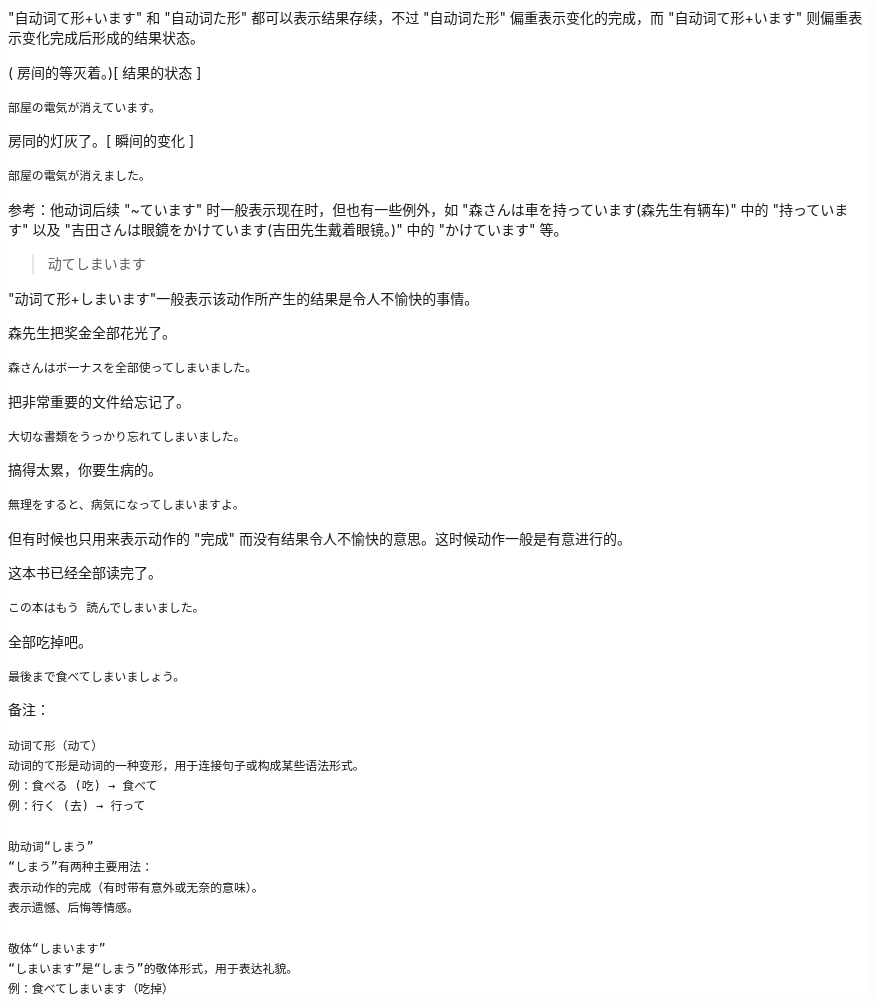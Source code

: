 "自动词て形+います" 和 "自动词た形" 都可以表示结果存续，不过 "自动词た形" 偏重表示变化的完成，而 "自动词て形+います" 则偏重表示变化完成后形成的结果状态。

( 房间的等灭着。)[ 结果的状态 ]

```text
部屋の電気が消えています。
```

房同的灯灰了。[ 瞬间的变化 ]

```text
部屋の電気が消えました。
```

参考：他动词后续 "~ています" 时一般表示现在时，但也有一些例外，如 "森さんは車を持っています(森先生有辆车)" 中的 "持っています" 以及 "吉田さんは眼鏡をかけています(吉田先生戴着眼镜。)" 中的 "かけています" 等。

> 动てしまいます

"动词て形+しまいます"一般表示该动作所产生的结果是令人不愉快的事情。

森先生把奖金全部花光了。

```text
森さんはボ一ナスを全部使ってしまいました。
```

把非常重要的文件给忘记了。

```text
大切な書類をうっかり忘れてしまいました。
```

搞得太累，你要生病的。

```text
無理をすると、病気になってしまいますよ。
```

但有时候也只用来表示动作的 "完成" 而没有结果令人不愉快的意思。这时候动作一般是有意进行的。

这本书已经全部读完了。

```text
この本はもう 読んでしまいました。
```

全部吃掉吧。

```text
最後まで食べてしまいましょう。
```

备注：

```log
动词て形（动て）
动词的て形是动词的一种变形，用于连接句子或构成某些语法形式。
例：食べる (吃) → 食べて
例：行く (去) → 行って

助动词“しまう”
“しまう”有两种主要用法：
表示动作的完成（有时带有意外或无奈的意味）。
表示遗憾、后悔等情感。

敬体“しまいます”
“しまいます”是“しまう”的敬体形式，用于表达礼貌。
例：食べてしまいます（吃掉）
```
